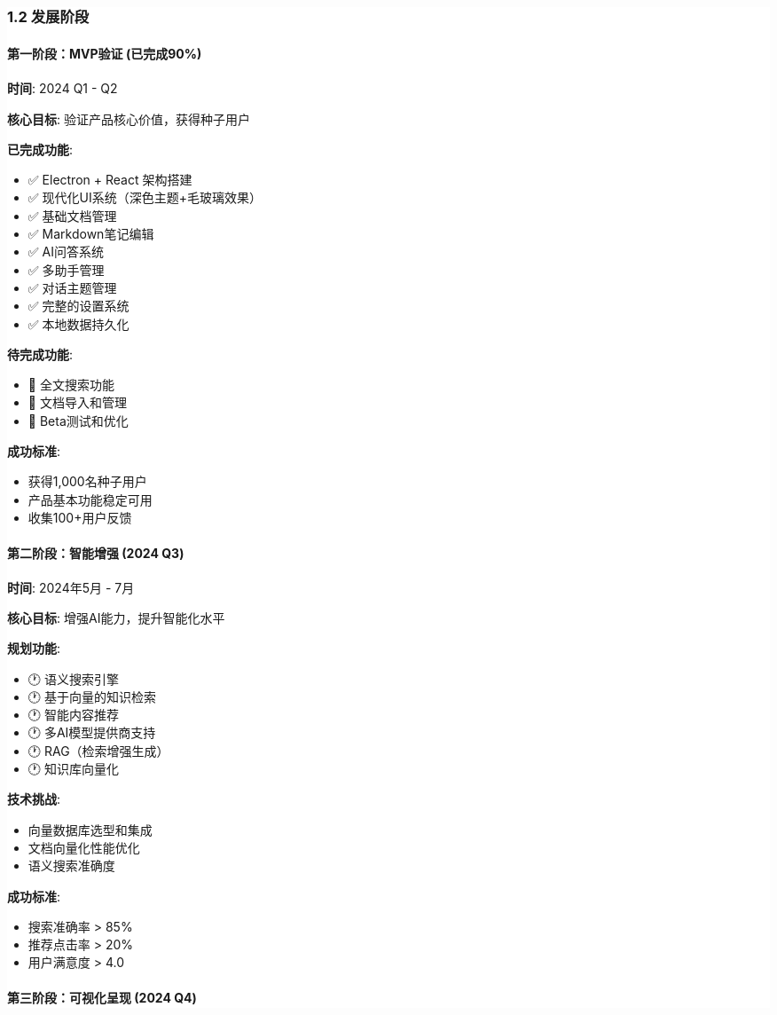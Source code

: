 ### 1.2 发展阶段

#### 第一阶段：MVP验证 (已完成90%)

**时间**: 2024 Q1 - Q2

**核心目标**: 验证产品核心价值，获得种子用户

**已完成功能**:
- ✅ Electron + React 架构搭建
- ✅ 现代化UI系统（深色主题+毛玻璃效果）
- ✅ 基础文档管理
- ✅ Markdown笔记编辑
- ✅ AI问答系统
- ✅ 多助手管理
- ✅ 对话主题管理
- ✅ 完整的设置系统
- ✅ 本地数据持久化

**待完成功能**:
- 🔄 全文搜索功能
- 🔄 文档导入和管理
- 🔄 Beta测试和优化

**成功标准**:
- 获得1,000名种子用户
- 产品基本功能稳定可用
- 收集100+用户反馈

#### 第二阶段：智能增强 (2024 Q3)

**时间**: 2024年5月 - 7月

**核心目标**: 增强AI能力，提升智能化水平

**规划功能**:
- 🕐 语义搜索引擎
- 🕐 基于向量的知识检索
- 🕐 智能内容推荐
- 🕐 多AI模型提供商支持
- 🕐 RAG（检索增强生成）
- 🕐 知识库向量化

**技术挑战**:
- 向量数据库选型和集成
- 文档向量化性能优化
- 语义搜索准确度

**成功标准**:
- 搜索准确率 > 85%
- 推荐点击率 > 20%
- 用户满意度 > 4.0

#### 第三阶段：可视化呈现 (2024 Q4)
